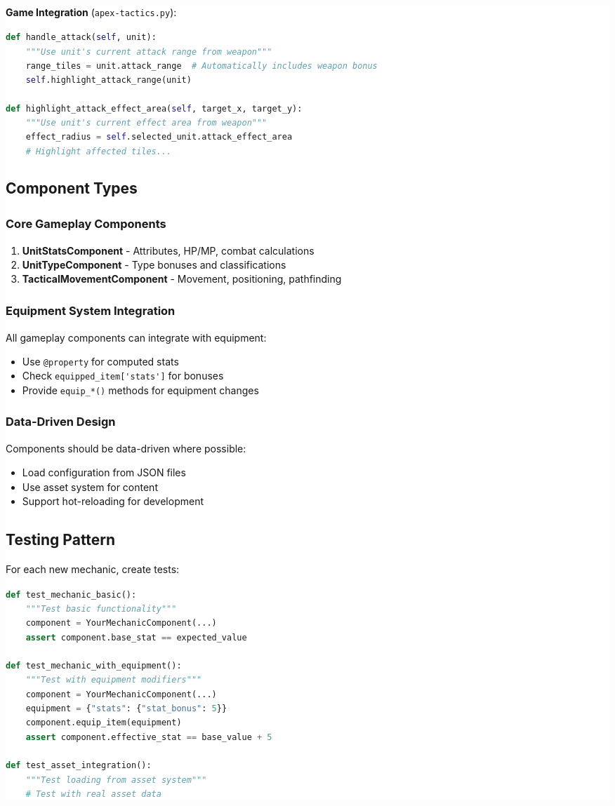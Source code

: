 **Game Integration** (`apex-tactics.py`):
```python
def handle_attack(self, unit):
    """Use unit's current attack range from weapon"""
    range_tiles = unit.attack_range  # Automatically includes weapon bonus
    self.highlight_attack_range(unit)

def highlight_attack_effect_area(self, target_x, target_y):
    """Use unit's current effect area from weapon"""
    effect_radius = self.selected_unit.attack_effect_area
    # Highlight affected tiles...
```

## Component Types

### Core Gameplay Components

1. **UnitStatsComponent** - Attributes, HP/MP, combat calculations
2. **UnitTypeComponent** - Type bonuses and classifications
3. **TacticalMovementComponent** - Movement, positioning, pathfinding

### Equipment System Integration

All gameplay components can integrate with equipment:
- Use `@property` for computed stats
- Check `equipped_item['stats']` for bonuses
- Provide `equip_*()` methods for equipment changes

### Data-Driven Design

Components should be data-driven where possible:
- Load configuration from JSON files
- Use asset system for content
- Support hot-reloading for development

## Testing Pattern

For each new mechanic, create tests:

```python
def test_mechanic_basic():
    """Test basic functionality"""
    component = YourMechanicComponent(...)
    assert component.base_stat == expected_value

def test_mechanic_with_equipment():
    """Test with equipment modifiers"""
    component = YourMechanicComponent(...)
    equipment = {"stats": {"stat_bonus": 5}}
    component.equip_item(equipment)
    assert component.effective_stat == base_value + 5

def test_asset_integration():
    """Test loading from asset system"""
    # Test with real asset data
```
